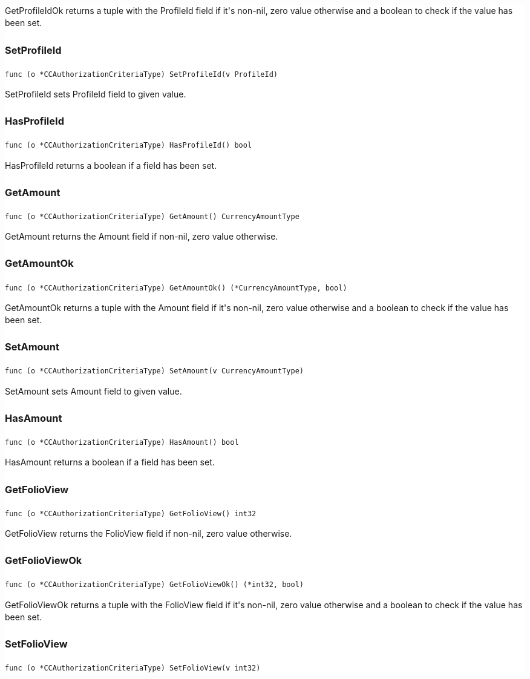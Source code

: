 GetProfileIdOk returns a tuple with the ProfileId field if it's non-nil, zero value otherwise
and a boolean to check if the value has been set.

### SetProfileId

`func (o *CCAuthorizationCriteriaType) SetProfileId(v ProfileId)`

SetProfileId sets ProfileId field to given value.

### HasProfileId

`func (o *CCAuthorizationCriteriaType) HasProfileId() bool`

HasProfileId returns a boolean if a field has been set.

### GetAmount

`func (o *CCAuthorizationCriteriaType) GetAmount() CurrencyAmountType`

GetAmount returns the Amount field if non-nil, zero value otherwise.

### GetAmountOk

`func (o *CCAuthorizationCriteriaType) GetAmountOk() (*CurrencyAmountType, bool)`

GetAmountOk returns a tuple with the Amount field if it's non-nil, zero value otherwise
and a boolean to check if the value has been set.

### SetAmount

`func (o *CCAuthorizationCriteriaType) SetAmount(v CurrencyAmountType)`

SetAmount sets Amount field to given value.

### HasAmount

`func (o *CCAuthorizationCriteriaType) HasAmount() bool`

HasAmount returns a boolean if a field has been set.

### GetFolioView

`func (o *CCAuthorizationCriteriaType) GetFolioView() int32`

GetFolioView returns the FolioView field if non-nil, zero value otherwise.

### GetFolioViewOk

`func (o *CCAuthorizationCriteriaType) GetFolioViewOk() (*int32, bool)`

GetFolioViewOk returns a tuple with the FolioView field if it's non-nil, zero value otherwise
and a boolean to check if the value has been set.

### SetFolioView

`func (o *CCAuthorizationCriteriaType) SetFolioView(v int32)`
